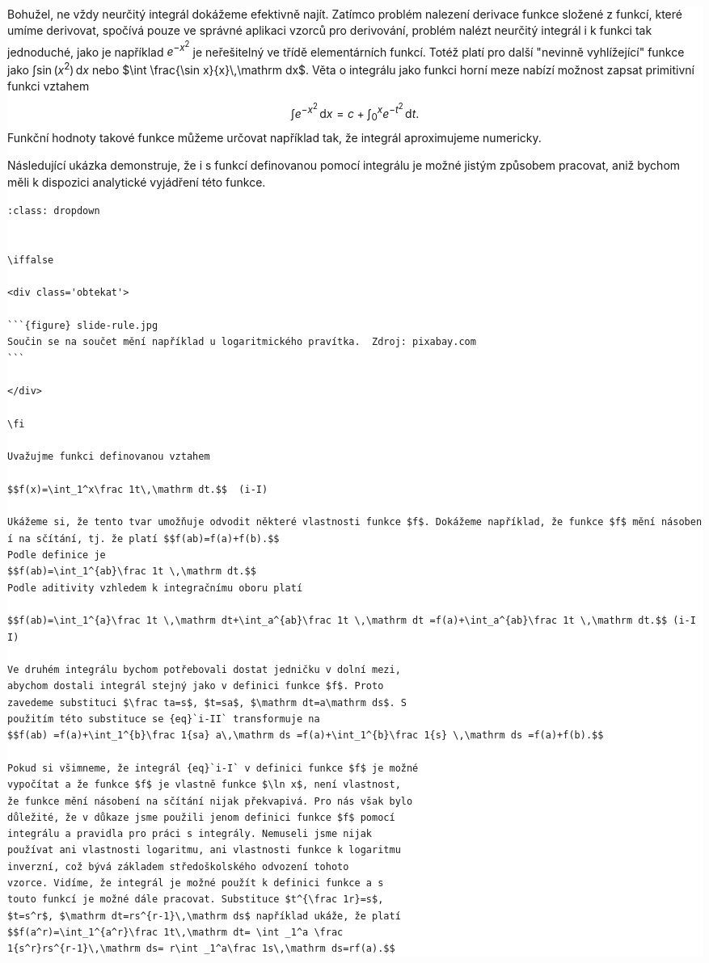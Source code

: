 
Bohužel, ne vždy neurčitý integrál dokážeme efektivně najít. Zatímco
problém nalezení derivace funkce složené z funkcí, které umíme
derivovat, spočívá pouze ve správné aplikaci vzorců pro derivování,
problém nalézt neurčitý integrál i k funkci tak jednoduché, jako je
například $e^{-x^2}$ je neřešitelný ve třídě elementárních
funkcí. Totéž platí pro další "nevinně vyhlížející" funkce jako $\int
\sin (x^2)\,\mathrm dx$ nebo $\int \frac{\sin x}{x}\,\mathrm dx$. Věta
o integrálu jako funkci horní meze nabízí možnost zapsat primitivní
funkci vztahem $$\int e^{-x^2}\,\mathrm dx=c+\int_0^x
e^{-t^2}\,\mathrm dt.$$ Funkční hodnoty takové funkce můžeme určovat
například tak, že integrál aproximujeme numericky.

Následující ukázka demonstruje, že i s funkcí definovanou pomocí
integrálu je možné jistým způsobem pracovat, aniž bychom měli k
dispozici analytické vyjádření této funkce.

````{prf:algorithm} Ukázka funkce definované pomocí integrálu
:class: dropdown


\iffalse

<div class='obtekat'>

```{figure} slide-rule.jpg
Součin se na součet mění například u logaritmického pravítka.  Zdroj: pixabay.com
```

</div>

\fi

Uvažujme funkci definovanou vztahem 

$$f(x)=\int_1^x\frac 1t\,\mathrm dt.$$  (i-I)

Ukážeme si, že tento tvar umožňuje odvodit některé vlastnosti funkce $f$. Dokážeme například, že funkce $f$ mění násobení na sčítání, tj. že platí $$f(ab)=f(a)+f(b).$$
Podle definice je
$$f(ab)=\int_1^{ab}\frac 1t \,\mathrm dt.$$
Podle aditivity vzhledem k integračnímu oboru platí

$$f(ab)=\int_1^{a}\frac 1t \,\mathrm dt+\int_a^{ab}\frac 1t \,\mathrm dt =f(a)+\int_a^{ab}\frac 1t \,\mathrm dt.$$ (i-II)

Ve druhém integrálu bychom potřebovali dostat jedničku v dolní mezi,
abychom dostali integrál stejný jako v definici funkce $f$. Proto
zavedeme substituci $\frac ta=s$, $t=sa$, $\mathrm dt=a\mathrm ds$. S
použitím této substituce se {eq}`i-II` transformuje na
$$f(ab) =f(a)+\int_1^{b}\frac 1{sa} a\,\mathrm ds =f(a)+\int_1^{b}\frac 1{s} \,\mathrm ds =f(a)+f(b).$$

Pokud si všimneme, že integrál {eq}`i-I` v definici funkce $f$ je možné
vypočítat a že funkce $f$ je vlastně funkce $\ln x$, není vlastnost,
že funkce mění násobení na sčítání nijak překvapivá. Pro nás však bylo
důležité, že v důkaze jsme použili jenom definici funkce $f$ pomocí
integrálu a pravidla pro práci s integrály. Nemuseli jsme nijak
používat ani vlastnosti logaritmu, ani vlastnosti funkce k logaritmu
inverzní, což bývá základem středoškolského odvození tohoto
vzorce. Vidíme, že integrál je možné použít k definici funkce a s
touto funkcí je možné dále pracovat. Substituce $t^{\frac 1r}=s$,
$t=s^r$, $\mathrm dt=rs^{r-1}\,\mathrm ds$ například ukáže, že platí
$$f(a^r)=\int_1^{a^r}\frac 1t\,\mathrm dt= \int _1^a \frac
1{s^r}rs^{r-1}\,\mathrm ds= r\int _1^a\frac 1s\,\mathrm ds=rf(a).$$
````